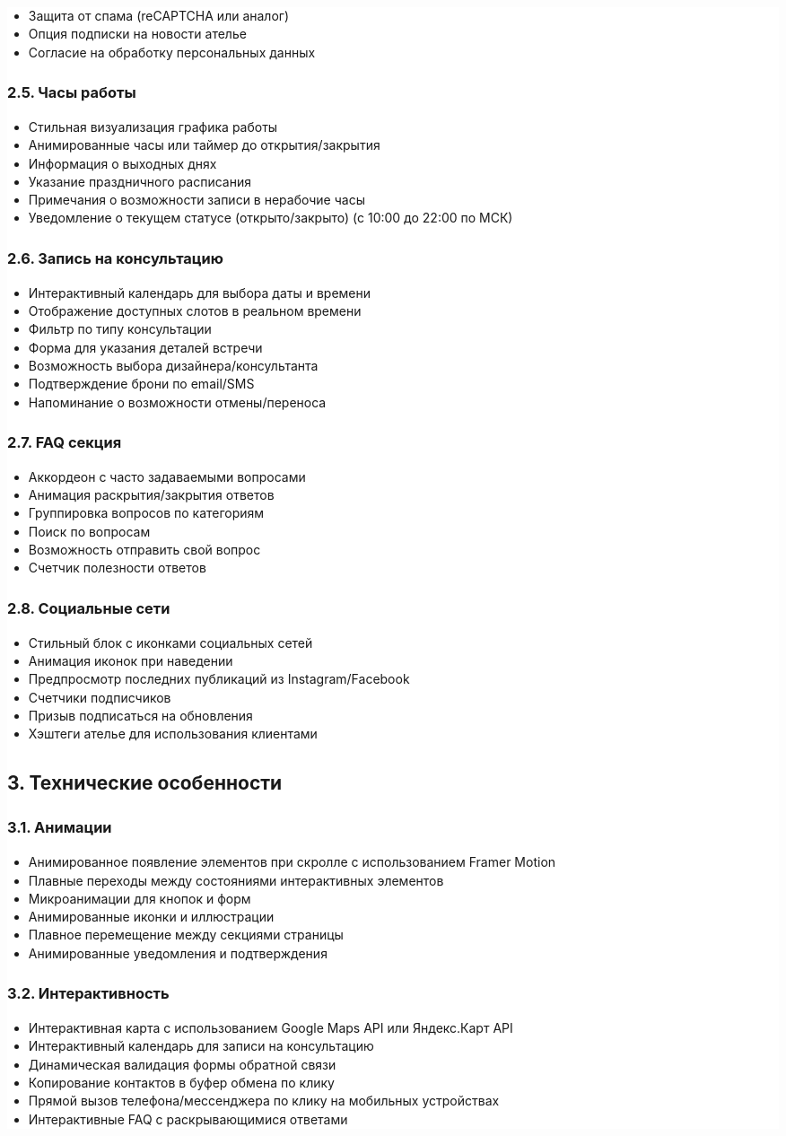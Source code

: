 - Защита от спама (reCAPTCHA или аналог)
- Опция подписки на новости ателье
- Согласие на обработку персональных данных

### 2.5. Часы работы
- Стильная визуализация графика работы
- Анимированные часы или таймер до открытия/закрытия
- Информация о выходных днях
- Указание праздничного расписания
- Примечания о возможности записи в нерабочие часы
- Уведомление о текущем статусе (открыто/закрыто) (с 10:00 до 22:00 по МСК)

### 2.6. Запись на консультацию
- Интерактивный календарь для выбора даты и времени
- Отображение доступных слотов в реальном времени
- Фильтр по типу консультации
- Форма для указания деталей встречи
- Возможность выбора дизайнера/консультанта
- Подтверждение брони по email/SMS
- Напоминание о возможности отмены/переноса

### 2.7. FAQ секция
- Аккордеон с часто задаваемыми вопросами
- Анимация раскрытия/закрытия ответов
- Группировка вопросов по категориям
- Поиск по вопросам
- Возможность отправить свой вопрос
- Счетчик полезности ответов

### 2.8. Социальные сети
- Стильный блок с иконками социальных сетей
- Анимация иконок при наведении
- Предпросмотр последних публикаций из Instagram/Facebook
- Счетчики подписчиков
- Призыв подписаться на обновления
- Хэштеги ателье для использования клиентами

## 3. Технические особенности

### 3.1. Анимации
- Анимированное появление элементов при скролле с использованием Framer Motion
- Плавные переходы между состояниями интерактивных элементов
- Микроанимации для кнопок и форм
- Анимированные иконки и иллюстрации
- Плавное перемещение между секциями страницы
- Анимированные уведомления и подтверждения

### 3.2. Интерактивность
- Интерактивная карта с использованием Google Maps API или Яндекс.Карт API
- Интерактивный календарь для записи на консультацию
- Динамическая валидация формы обратной связи
- Копирование контактов в буфер обмена по клику
- Прямой вызов телефона/мессенджера по клику на мобильных устройствах
- Интерактивные FAQ с раскрывающимися ответами
